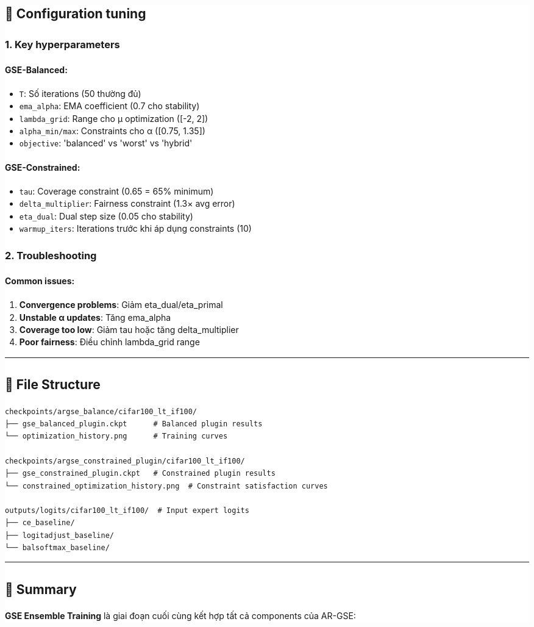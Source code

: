 
## 🔧 Configuration tuning

### 1. Key hyperparameters

#### GSE-Balanced:
- `T`: Số iterations (50 thường đủ)
- `ema_alpha`: EMA coefficient (0.7 cho stability)  
- `lambda_grid`: Range cho μ optimization ([-2, 2])
- `alpha_min/max`: Constraints cho α ([0.75, 1.35])
- `objective`: 'balanced' vs 'worst' vs 'hybrid'

#### GSE-Constrained:
- `tau`: Coverage constraint (0.65 = 65% minimum)
- `delta_multiplier`: Fairness constraint (1.3× avg error) 
- `eta_dual`: Dual step size (0.05 cho stability)
- `warmup_iters`: Iterations trước khi áp dụng constraints (10)

### 2. Troubleshooting

#### Common issues:
1. **Convergence problems**: Giảm eta_dual/eta_primal
2. **Unstable α updates**: Tăng ema_alpha 
3. **Coverage too low**: Giảm tau hoặc tăng delta_multiplier
4. **Poor fairness**: Điều chỉnh lambda_grid range

---

## 📁 File Structure

```
checkpoints/argse_balance/cifar100_lt_if100/
├── gse_balanced_plugin.ckpt      # Balanced plugin results
└── optimization_history.png      # Training curves

checkpoints/argse_constrained_plugin/cifar100_lt_if100/  
├── gse_constrained_plugin.ckpt   # Constrained plugin results
└── constrained_optimization_history.png  # Constraint satisfaction curves

outputs/logits/cifar100_lt_if100/  # Input expert logits
├── ce_baseline/
├── logitadjust_baseline/  
└── balsoftmax_baseline/
```

---

## 🎯 Summary

**GSE Ensemble Training** là giai đoạn cuối cùng kết hợp tất cả components của AR-GSE:
